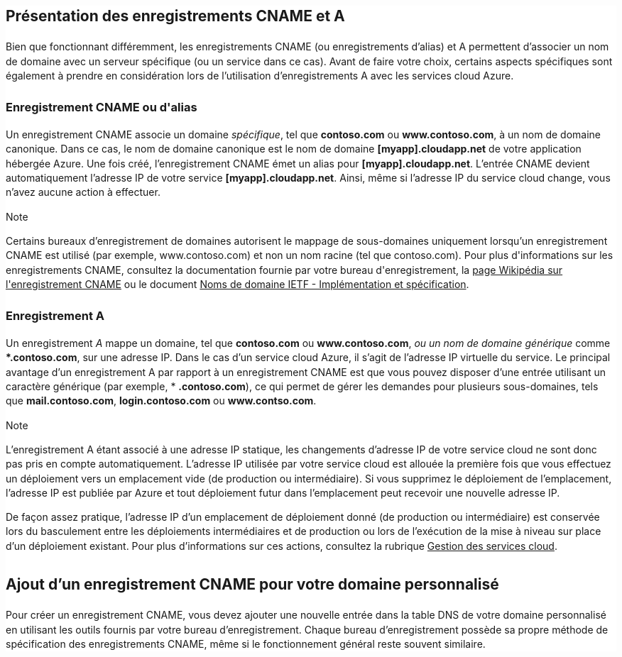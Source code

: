 ## <a name="understand-cname-and-a-records"></a>Présentation des enregistrements CNAME et A
Bien que fonctionnant différemment, les enregistrements CNAME (ou enregistrements d’alias) et A permettent d’associer un nom de domaine avec un serveur spécifique (ou un service dans ce cas). Avant de faire votre choix, certains aspects spécifiques sont également à prendre en considération lors de l’utilisation d’enregistrements A avec les services cloud Azure.

### <a name="cname-or-alias-record"></a>Enregistrement CNAME ou d'alias
Un enregistrement CNAME associe un domaine *spécifique*, tel que **contoso.com** ou **www\.contoso.com**, à un nom de domaine canonique. Dans ce cas, le nom de domaine canonique est le nom de domaine **[myapp].cloudapp.net** de votre application hébergée Azure. Une fois créé, l’enregistrement CNAME émet un alias pour **[myapp].cloudapp.net**. L’entrée CNAME devient automatiquement l’adresse IP de votre service **[myapp].cloudapp.net**. Ainsi, même si l’adresse IP du service cloud change, vous n’avez aucune action à effectuer.

> [!NOTE]
> Certains bureaux d’enregistrement de domaines autorisent le mappage de sous-domaines uniquement lorsqu’un enregistrement CNAME est utilisé (par exemple, www\.contoso.com) et non un nom racine (tel que contoso.com). Pour plus d'informations sur les enregistrements CNAME, consultez la documentation fournie par votre bureau d'enregistrement, la [page Wikipédia sur l'enregistrement CNAME](https://en.wikipedia.org/wiki/CNAME_record) ou le document [Noms de domaine IETF - Implémentation et spécification](https://tools.ietf.org/html/rfc1035).

### <a name="a-record"></a>Enregistrement A
Un enregistrement *A* mappe un domaine, tel que **contoso.com** ou **www\.contoso.com**, *ou un nom de domaine générique* comme **\*.contoso.com**, sur une adresse IP. Dans le cas d’un service cloud Azure, il s’agit de l’adresse IP virtuelle du service. Le principal avantage d’un enregistrement A par rapport à un enregistrement CNAME est que vous pouvez disposer d’une entrée utilisant un caractère générique (par exemple, \* **.contoso.com**), ce qui permet de gérer les demandes pour plusieurs sous-domaines, tels que **mail.contoso.com**, **login.contoso.com** ou **www\.contso.com**.

> [!NOTE]
> L’enregistrement A étant associé à une adresse IP statique, les changements d’adresse IP de votre service cloud ne sont donc pas pris en compte automatiquement. L’adresse IP utilisée par votre service cloud est allouée la première fois que vous effectuez un déploiement vers un emplacement vide (de production ou intermédiaire). Si vous supprimez le déploiement de l’emplacement, l’adresse IP est publiée par Azure et tout déploiement futur dans l’emplacement peut recevoir une nouvelle adresse IP.
> 
> De façon assez pratique, l’adresse IP d’un emplacement de déploiement donné (de production ou intermédiaire) est conservée lors du basculement entre les déploiements intermédiaires et de production ou lors de l’exécution de la mise à niveau sur place d’un déploiement existant. Pour plus d’informations sur ces actions, consultez la rubrique [Gestion des services cloud](cloud-services-how-to-manage-portal.md).
> 
> 

## <a name="add-a-cname-record-for-your-custom-domain"></a>Ajout d’un enregistrement CNAME pour votre domaine personnalisé
Pour créer un enregistrement CNAME, vous devez ajouter une nouvelle entrée dans la table DNS de votre domaine personnalisé en utilisant les outils fournis par votre bureau d’enregistrement. Chaque bureau d’enregistrement possède sa propre méthode de spécification des enregistrements CNAME, même si le fonctionnement général reste souvent similaire.


[Expose Your Application on a Custom Domain]: #access-app
[Add a CNAME Record for Your Custom Domain]: #add-cname
[Expose Your Data on a Custom Domain]: #access-data
[VIP swaps]: cloud-services-how-to-manage-portal.md#how-to-swap-deployments-to-promote-a-staged-deployment-to-production
[Create a CNAME record that associates the subdomain with the storage account]: #create-cname
[Portail Azure]: https://portal.azure.com
[vip]: ./media/cloud-services-custom-domain-name-portal/csvip.png
[csurl]: ./media/cloud-services-custom-domain-name-portal/csurl.png